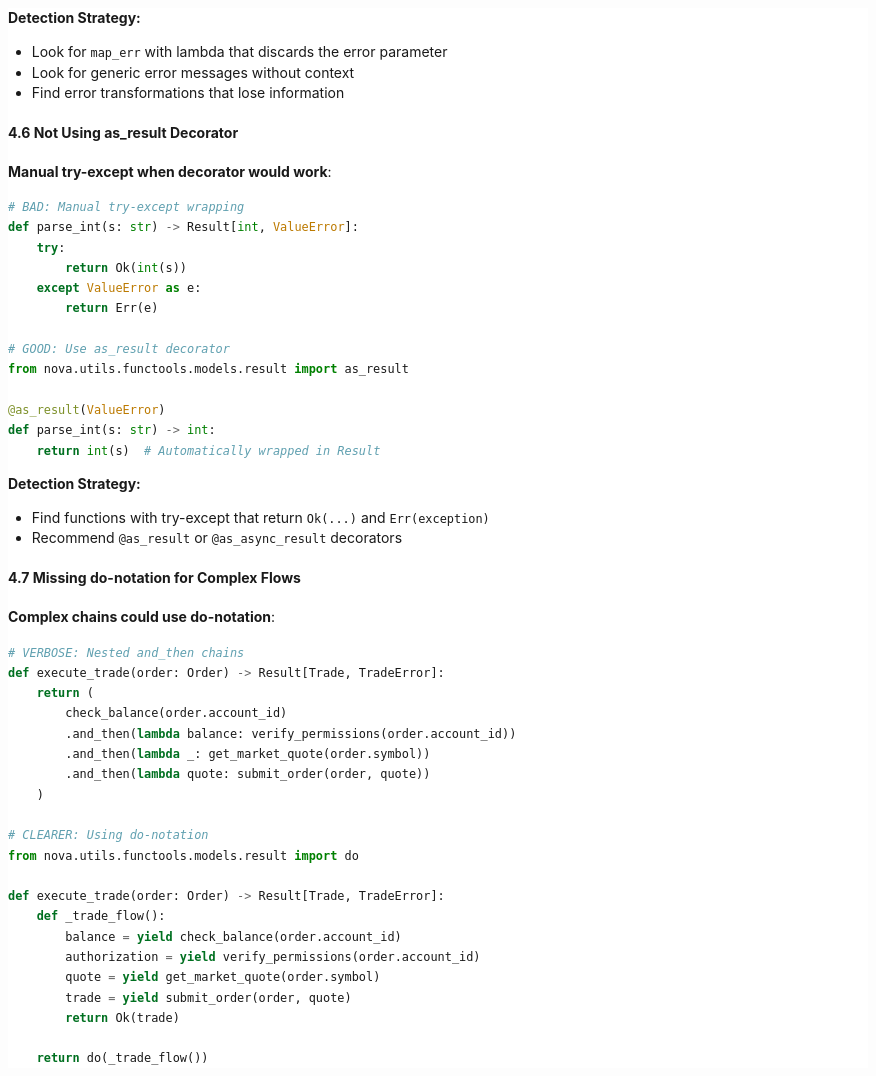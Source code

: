 **Detection Strategy:**
- Look for `map_err` with lambda that discards the error parameter
- Look for generic error messages without context
- Find error transformations that lose information

#### 4.6 Not Using as_result Decorator

**Manual try-except when decorator would work**:

```python
# BAD: Manual try-except wrapping
def parse_int(s: str) -> Result[int, ValueError]:
    try:
        return Ok(int(s))
    except ValueError as e:
        return Err(e)

# GOOD: Use as_result decorator
from nova.utils.functools.models.result import as_result

@as_result(ValueError)
def parse_int(s: str) -> int:
    return int(s)  # Automatically wrapped in Result
```

**Detection Strategy:**
- Find functions with try-except that return `Ok(...)` and `Err(exception)`
- Recommend `@as_result` or `@as_async_result` decorators

#### 4.7 Missing do-notation for Complex Flows

**Complex chains could use do-notation**:

```python
# VERBOSE: Nested and_then chains
def execute_trade(order: Order) -> Result[Trade, TradeError]:
    return (
        check_balance(order.account_id)
        .and_then(lambda balance: verify_permissions(order.account_id))
        .and_then(lambda _: get_market_quote(order.symbol))
        .and_then(lambda quote: submit_order(order, quote))
    )

# CLEARER: Using do-notation
from nova.utils.functools.models.result import do

def execute_trade(order: Order) -> Result[Trade, TradeError]:
    def _trade_flow():
        balance = yield check_balance(order.account_id)
        authorization = yield verify_permissions(order.account_id)
        quote = yield get_market_quote(order.symbol)
        trade = yield submit_order(order, quote)
        return Ok(trade)

    return do(_trade_flow())
```
